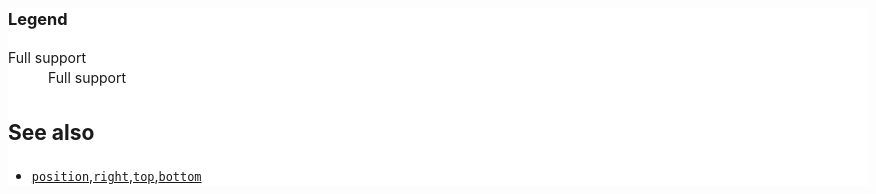 
### Legend<a name="Legend"></a>
<dl><dt id=''><abbr>Full support</abbr></dt><dd>Full support</dd></dl>


## See also<a name="See_also"></a>

* [`position`](%34283 "The position CSS property specifies how an element is positioned in a document. The top, right, bottom, and left properties determine the final location of positioned elements."),[`right`](%29605 "The right CSS property participates in specifying the horizontal position of a positioned element. It has no effect on non-positioned elements."),[`top`](%31264 "The top CSS property participates in specifying the vertical position of a positioned element. It has no effect on non-positioned elements."),[`bottom`](%31265 "The bottom CSS property participates in specifying the vertical position of a positioned element. It has no effect on non-positioned elements.")



